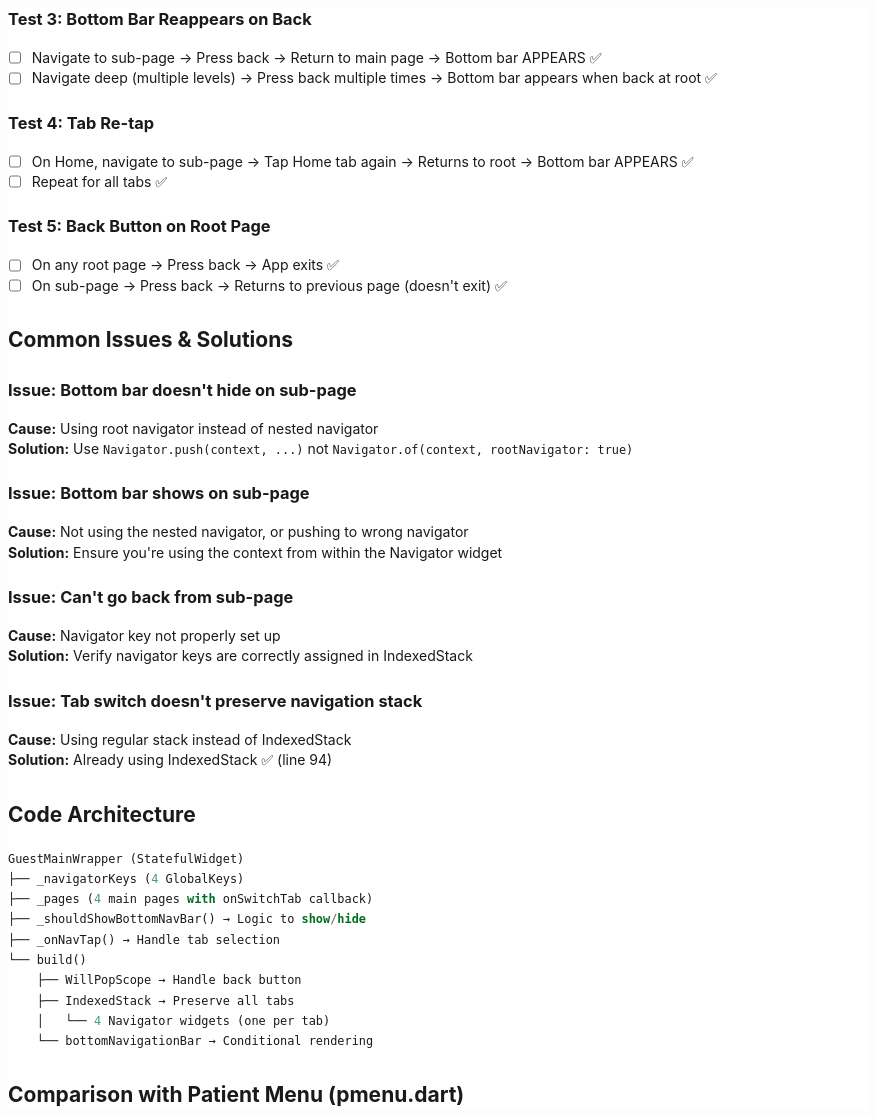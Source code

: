 ### Test 3: Bottom Bar Reappears on Back
- [ ] Navigate to sub-page → Press back → Return to main page → Bottom bar APPEARS ✅
- [ ] Navigate deep (multiple levels) → Press back multiple times → Bottom bar appears when back at root ✅

### Test 4: Tab Re-tap
- [ ] On Home, navigate to sub-page → Tap Home tab again → Returns to root → Bottom bar APPEARS ✅
- [ ] Repeat for all tabs ✅

### Test 5: Back Button on Root Page
- [ ] On any root page → Press back → App exits ✅
- [ ] On sub-page → Press back → Returns to previous page (doesn't exit) ✅

## Common Issues & Solutions

### Issue: Bottom bar doesn't hide on sub-page
**Cause:** Using root navigator instead of nested navigator  
**Solution:** Use `Navigator.push(context, ...)` not `Navigator.of(context, rootNavigator: true)`

### Issue: Bottom bar shows on sub-page
**Cause:** Not using the nested navigator, or pushing to wrong navigator  
**Solution:** Ensure you're using the context from within the Navigator widget

### Issue: Can't go back from sub-page
**Cause:** Navigator key not properly set up  
**Solution:** Verify navigator keys are correctly assigned in IndexedStack

### Issue: Tab switch doesn't preserve navigation stack
**Cause:** Using regular stack instead of IndexedStack  
**Solution:** Already using IndexedStack ✅ (line 94)

## Code Architecture

```dart
GuestMainWrapper (StatefulWidget)
├── _navigatorKeys (4 GlobalKeys)
├── _pages (4 main pages with onSwitchTab callback)
├── _shouldShowBottomNavBar() → Logic to show/hide
├── _onNavTap() → Handle tab selection
└── build()
    ├── WillPopScope → Handle back button
    ├── IndexedStack → Preserve all tabs
    │   └── 4 Navigator widgets (one per tab)
    └── bottomNavigationBar → Conditional rendering
```

## Comparison with Patient Menu (pmenu.dart)
